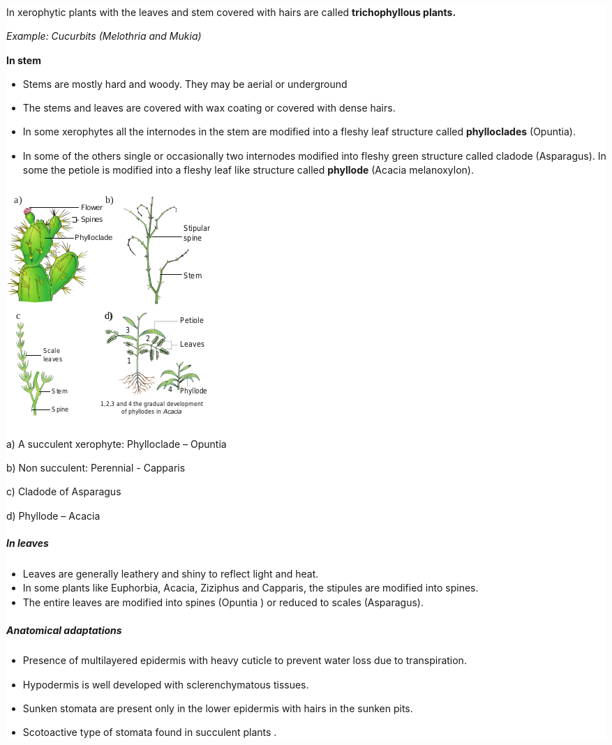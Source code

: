 In xerophytic plants with the leaves and stem covered with hairs are called 
**trichophyllous plants.**

*Example: Cucurbits (Melothria and Mukia)*

**In stem**

- Stems are mostly hard and woody. They may be aerial or underground

- The stems and leaves are covered with wax coating or covered with dense hairs.

- In some xerophytes all the internodes in the stem are modified into a fleshy leaf structure called **phylloclades** (Opuntia).

- In some of the others single or occasionally two internodes modified into fleshy green structure called cladode (Asparagus). In some the petiole is modified into a fleshy leaf like structure called **phyllode** (Acacia melanoxylon).

![Xerophytes](6.22.png "img-class")

a) A succulent xerophyte: Phylloclade – Opuntia

b) Non succulent: Perennial - Capparis

c) Cladode of Asparagus

d) Phyllode – Acacia

##### In leaves

- Leaves are generally leathery and shiny to reflect light and heat.
- In some plants like Euphorbia, Acacia, Ziziphus and Capparis, the stipules are modified into spines.
- The entire leaves are modified into spines (Opuntia ) or reduced to scales (Asparagus).

##### Anatomical adaptations
- Presence of multilayered epidermis with heavy cuticle to prevent water loss due to transpiration.

- Hypodermis is well developed with sclerenchymatous tissues.
- Sunken stomata are present only in the lower epidermis with hairs in the sunken pits.
- Scotoactive type of stomata found in succulent plants .
